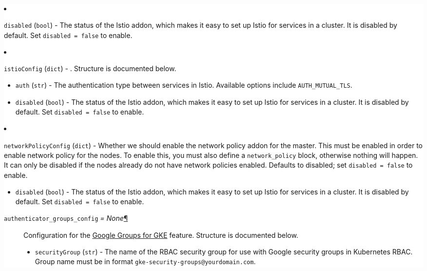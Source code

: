 <li><p><code class="docutils literal notranslate"><span class="pre">disabled</span></code> (<code class="docutils literal notranslate"><span class="pre">bool</span></code>) - The status of the Istio addon, which makes it easy to set up Istio for services in a
cluster. It is disabled by default. Set <code class="docutils literal notranslate"><span class="pre">disabled</span> <span class="pre">=</span> <span class="pre">false</span></code> to enable.</p></li>
</ul>
</li>
<li><p><code class="docutils literal notranslate"><span class="pre">istioConfig</span></code> (<code class="docutils literal notranslate"><span class="pre">dict</span></code>) - .
Structure is documented below.</p>
<ul>
<li><p><code class="docutils literal notranslate"><span class="pre">auth</span></code> (<code class="docutils literal notranslate"><span class="pre">str</span></code>) - The authentication type between services in Istio. Available options include <code class="docutils literal notranslate"><span class="pre">AUTH_MUTUAL_TLS</span></code>.</p></li>
<li><p><code class="docutils literal notranslate"><span class="pre">disabled</span></code> (<code class="docutils literal notranslate"><span class="pre">bool</span></code>) - The status of the Istio addon, which makes it easy to set up Istio for services in a
cluster. It is disabled by default. Set <code class="docutils literal notranslate"><span class="pre">disabled</span> <span class="pre">=</span> <span class="pre">false</span></code> to enable.</p></li>
</ul>
</li>
<li><p><code class="docutils literal notranslate"><span class="pre">networkPolicyConfig</span></code> (<code class="docutils literal notranslate"><span class="pre">dict</span></code>) - Whether we should enable the network policy addon
for the master.  This must be enabled in order to enable network policy for the nodes.
To enable this, you must also define a <code class="docutils literal notranslate"><span class="pre">network_policy</span></code> block,
otherwise nothing will happen.
It can only be disabled if the nodes already do not have network policies enabled.
Defaults to disabled; set <code class="docutils literal notranslate"><span class="pre">disabled</span> <span class="pre">=</span> <span class="pre">false</span></code> to enable.</p>
<ul>
<li><p><code class="docutils literal notranslate"><span class="pre">disabled</span></code> (<code class="docutils literal notranslate"><span class="pre">bool</span></code>) - The status of the Istio addon, which makes it easy to set up Istio for services in a
cluster. It is disabled by default. Set <code class="docutils literal notranslate"><span class="pre">disabled</span> <span class="pre">=</span> <span class="pre">false</span></code> to enable.</p></li>
</ul>
</li>
</ul>
</dd></dl>

<dl class="attribute">
<dt id="pulumi_gcp.container.Cluster.authenticator_groups_config">
<code class="sig-name descname">authenticator_groups_config</code><em class="property"> = None</em><a class="headerlink" href="#pulumi_gcp.container.Cluster.authenticator_groups_config" title="Permalink to this definition">¶</a></dt>
<dd><p>Configuration for the
<a class="reference external" href="https://cloud.google.com/kubernetes-engine/docs/how-to/role-based-access-control#groups-setup-gsuite">Google Groups for GKE</a> feature.
Structure is documented below.</p>
<ul class="simple">
<li><p><code class="docutils literal notranslate"><span class="pre">securityGroup</span></code> (<code class="docutils literal notranslate"><span class="pre">str</span></code>) - The name of the RBAC security group for use with Google security groups in Kubernetes RBAC. Group name must be in format <code class="docutils literal notranslate"><span class="pre">gke-security-groups&#64;yourdomain.com</span></code>.</p></li>
</ul>
</dd></dl>
